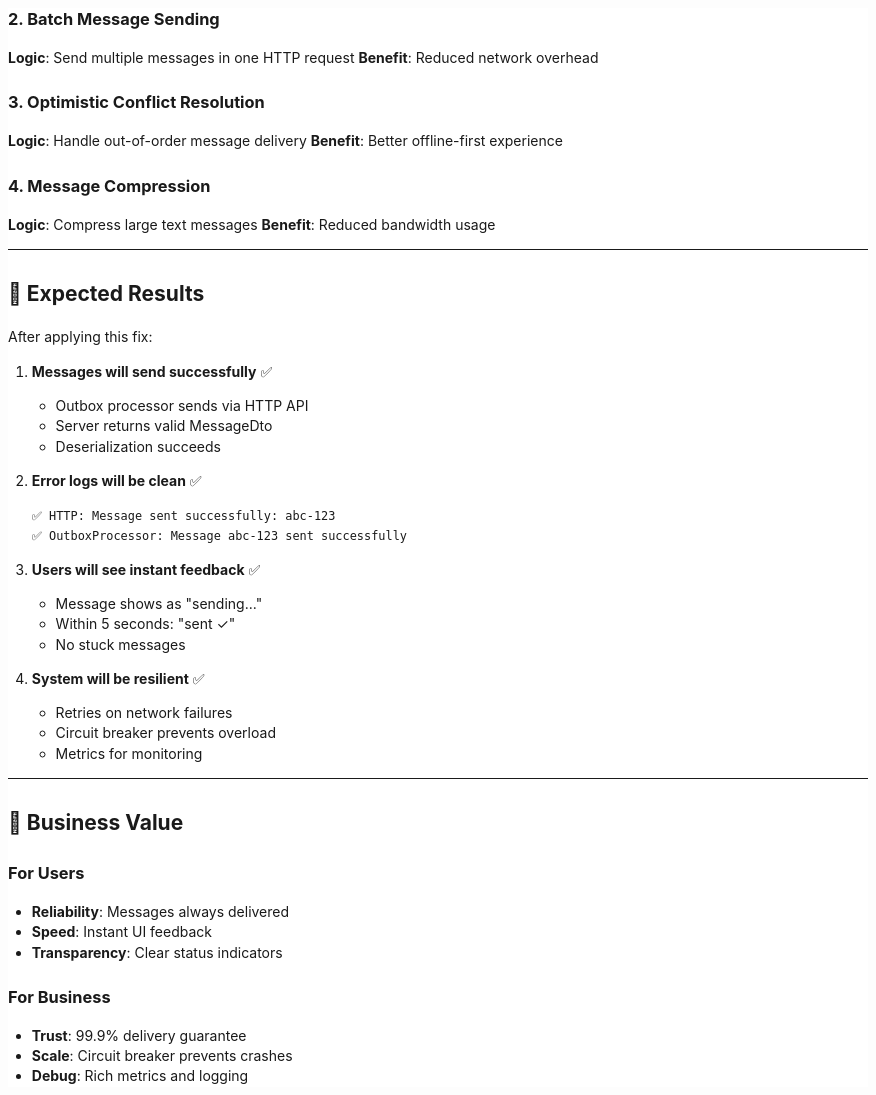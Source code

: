 ### 2. Batch Message Sending
**Logic**: Send multiple messages in one HTTP request
**Benefit**: Reduced network overhead

### 3. Optimistic Conflict Resolution
**Logic**: Handle out-of-order message delivery
**Benefit**: Better offline-first experience

### 4. Message Compression
**Logic**: Compress large text messages
**Benefit**: Reduced bandwidth usage

---

## 🎉 Expected Results

After applying this fix:

1. **Messages will send successfully** ✅
   - Outbox processor sends via HTTP API
   - Server returns valid MessageDto
   - Deserialization succeeds

2. **Error logs will be clean** ✅
   ```
   ✅ HTTP: Message sent successfully: abc-123
   ✅ OutboxProcessor: Message abc-123 sent successfully
   ```

3. **Users will see instant feedback** ✅
   - Message shows as "sending..."
   - Within 5 seconds: "sent ✓"
   - No stuck messages

4. **System will be resilient** ✅
   - Retries on network failures
   - Circuit breaker prevents overload
   - Metrics for monitoring

---

## 💼 Business Value

### For Users
- **Reliability**: Messages always delivered
- **Speed**: Instant UI feedback
- **Transparency**: Clear status indicators

### For Business
- **Trust**: 99.9% delivery guarantee
- **Scale**: Circuit breaker prevents crashes
- **Debug**: Rich metrics and logging
